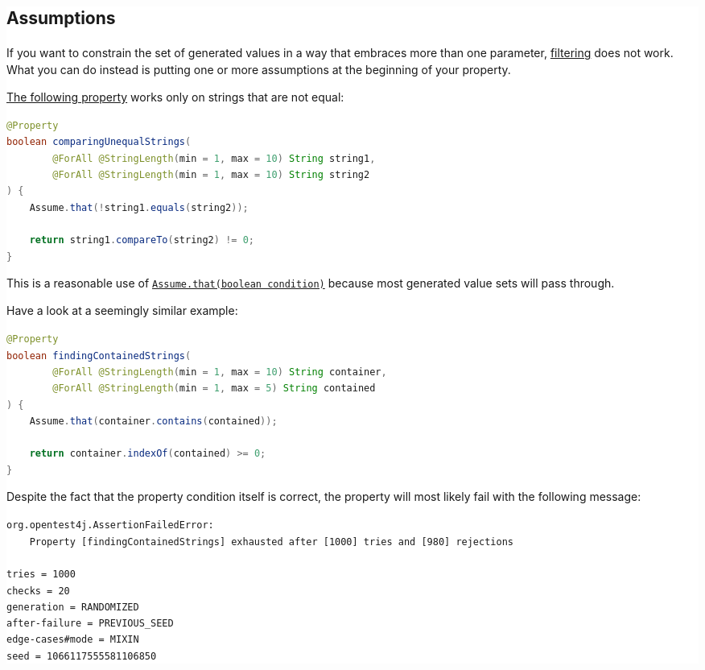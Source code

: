 
## Assumptions

If you want to constrain the set of generated values in a way that embraces
more than one parameter, [filtering](#filtering) does not work. What you
can do instead is putting one or more assumptions at the beginning of your property.

[The following property](https://github.com/jlink/jqwik/blob/1.3.7/documentation/src/test/java/net/jqwik/docs/AssumptionExamples.java)
works only on strings that are not equal:

```java
@Property
boolean comparingUnequalStrings(
        @ForAll @StringLength(min = 1, max = 10) String string1,
        @ForAll @StringLength(min = 1, max = 10) String string2
) {
    Assume.that(!string1.equals(string2));

    return string1.compareTo(string2) != 0;
}
```

This is a reasonable use of 
[`Assume.that(boolean condition)`](/docs/1.3.7/javadoc/net/jqwik/api/Assume.html#that-boolean-) 
because most generated value sets will pass through.

Have a look at a seemingly similar example:

```java
@Property
boolean findingContainedStrings(
        @ForAll @StringLength(min = 1, max = 10) String container,
        @ForAll @StringLength(min = 1, max = 5) String contained
) {
    Assume.that(container.contains(contained));

    return container.indexOf(contained) >= 0;
}
```

Despite the fact that the property condition itself is correct, the property will most likely
fail with the following message:

```
org.opentest4j.AssertionFailedError: 
    Property [findingContainedStrings] exhausted after [1000] tries and [980] rejections

tries = 1000 
checks = 20 
generation = RANDOMIZED
after-failure = PREVIOUS_SEED
edge-cases#mode = MIXIN 
seed = 1066117555581106850
```
